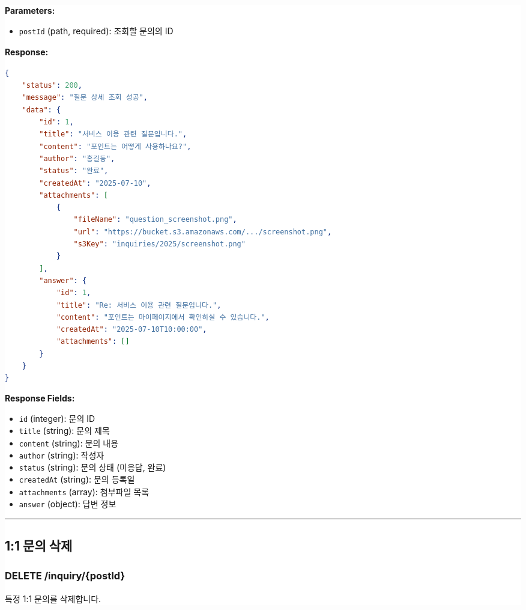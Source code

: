 **Parameters:**

-   `postId` (path, required): 조회할 문의의 ID

**Response:**

```json
{
    "status": 200,
    "message": "질문 상세 조회 성공",
    "data": {
        "id": 1,
        "title": "서비스 이용 관련 질문입니다.",
        "content": "포인트는 어떻게 사용하나요?",
        "author": "홍길동",
        "status": "완료",
        "createdAt": "2025-07-10",
        "attachments": [
            {
                "fileName": "question_screenshot.png",
                "url": "https://bucket.s3.amazonaws.com/.../screenshot.png",
                "s3Key": "inquiries/2025/screenshot.png"
            }
        ],
        "answer": {
            "id": 1,
            "title": "Re: 서비스 이용 관련 질문입니다.",
            "content": "포인트는 마이페이지에서 확인하실 수 있습니다.",
            "createdAt": "2025-07-10T10:00:00",
            "attachments": []
        }
    }
}
```

**Response Fields:**

-   `id` (integer): 문의 ID
-   `title` (string): 문의 제목
-   `content` (string): 문의 내용
-   `author` (string): 작성자
-   `status` (string): 문의 상태 (미응답, 완료)
-   `createdAt` (string): 문의 등록일
-   `attachments` (array): 첨부파일 목록
-   `answer` (object): 답변 정보

---

## 1:1 문의 삭제

### DELETE /inquiry/{postId}

특정 1:1 문의를 삭제합니다.
